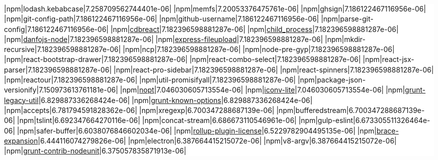 |npm|lodash.kebabcase|7.258709562744401e-06|
|npm|memfs|7.20053376475761e-06|
|npm|ghsign|7.186122467116956e-06|
|npm|git-config-path|7.186122467116956e-06|
|npm|github-username|7.186122467116956e-06|
|npm|parse-git-config|7.186122467116956e-06|
|npm|[cdbreact](https://www.devwares.com/product/contrast/)|7.182396598881287e-06|
|npm|[child_process](https://github.com/npm/security-holder#readme)|7.182396598881287e-06|
|npm|[danfojs-node](https://github.com/opensource9ja/danfojs#readme)|7.182396598881287e-06|
|npm|[express-fileupload](https://github.com/richardgirges/express-fileupload#readme)|7.182396598881287e-06|
|npm|mkdir-recursive|7.182396598881287e-06|
|npm|ncp|7.182396598881287e-06|
|npm|node-pre-gyp|7.182396598881287e-06|
|npm|react-bootstrap-drawer|7.182396598881287e-06|
|npm|react-combo-select|7.182396598881287e-06|
|npm|react-jsx-parser|7.182396598881287e-06|
|npm|react-pro-sidebar|7.182396598881287e-06|
|npm|react-spinners|7.182396598881287e-06|
|npm|reactour|7.182396598881287e-06|
|npm|util-promisifyall|7.182396598881287e-06|
|npm|package-json-versionify|7.150973613761181e-06|
|npm|[nopt](https://github.com/npm/nopt#readme)|7.046030605713554e-06|
|npm|[iconv-lite](https://github.com/ashtuchkin/iconv-lite)|7.046030605713554e-06|
|npm|[grunt-legacy-util](http://gruntjs.com/)|6.829887336268424e-06|
|npm|[grunt-known-options](http://gruntjs.com/)|6.829887336268424e-06|
|npm|accepts|6.781794591828362e-06|
|npm|xregexp|6.700347288687139e-06|
|npm|bufferedstream|6.700347288687139e-06|
|npm|tslint|6.692347664270116e-06|
|npm|concat-stream|6.686673110546961e-06|
|npm|gulp-eslint|6.673305511326464e-06|
|npm|safer-buffer|6.6038076846602034e-06|
|npm|[rollup-plugin-license](https://github.com/mjeanroy/rollup-plugin-license)|6.5229782904495135e-06|
|npm|[brace-expansion](https://github.com/juliangruber/brace-expansion)|6.444116074279826e-06|
|npm|electron|6.387664415215072e-06|
|npm|v8-argv|6.387664415215072e-06|
|npm|[grunt-contrib-nodeunit](https://github.com/gruntjs/grunt-contrib-nodeunit#readme)|6.375057835871913e-06|